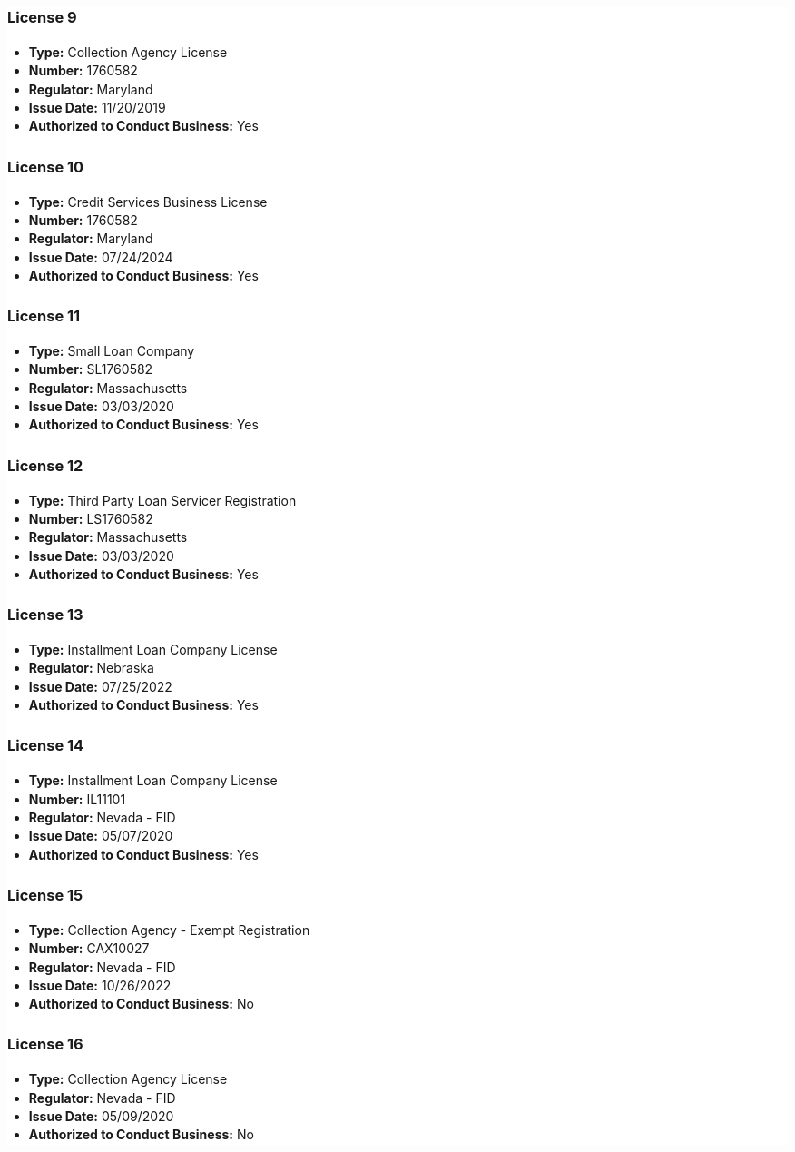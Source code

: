 ### License 9
- **Type:** Collection Agency License
- **Number:** 1760582
- **Regulator:** Maryland
- **Issue Date:** 11/20/2019
- **Authorized to Conduct Business:** Yes

### License 10
- **Type:** Credit Services Business License
- **Number:** 1760582
- **Regulator:** Maryland
- **Issue Date:** 07/24/2024
- **Authorized to Conduct Business:** Yes

### License 11
- **Type:** Small Loan Company
- **Number:** SL1760582
- **Regulator:** Massachusetts
- **Issue Date:** 03/03/2020
- **Authorized to Conduct Business:** Yes

### License 12
- **Type:** Third Party Loan Servicer Registration
- **Number:** LS1760582
- **Regulator:** Massachusetts
- **Issue Date:** 03/03/2020
- **Authorized to Conduct Business:** Yes

### License 13
- **Type:** Installment Loan Company License
- **Regulator:** Nebraska
- **Issue Date:** 07/25/2022
- **Authorized to Conduct Business:** Yes

### License 14
- **Type:** Installment Loan Company License
- **Number:** IL11101
- **Regulator:** Nevada - FID
- **Issue Date:** 05/07/2020
- **Authorized to Conduct Business:** Yes

### License 15
- **Type:** Collection Agency - Exempt Registration
- **Number:** CAX10027
- **Regulator:** Nevada - FID
- **Issue Date:** 10/26/2022
- **Authorized to Conduct Business:** No

### License 16
- **Type:** Collection Agency License
- **Regulator:** Nevada - FID
- **Issue Date:** 05/09/2020
- **Authorized to Conduct Business:** No
